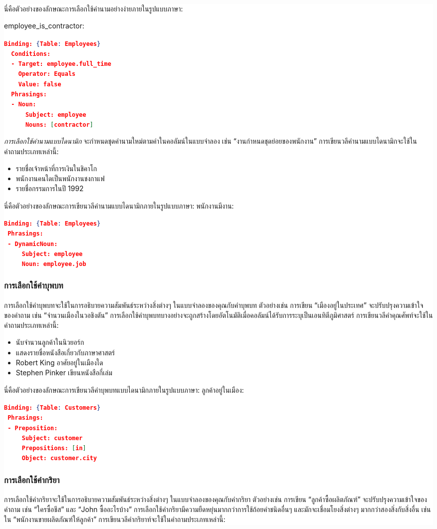 นี่คือตัวอย่างของลักษณะการเลือกใช้คำนามอย่างง่ายภายในรูปแบบภาษา:

employee_is_contractor:

```json
Binding: {Table: Employees}
  Conditions:
  - Target: employee.full_time
    Operator: Equals
    Value: false
  Phrasings:
  - Noun:
      Subject: employee
      Nouns: [contractor]
```

*การเลือกใช้คำนามแบบไดนามิก* จะกำหนดชุดคำนามใหม่ตามค่าในคอลัมน์ในแบบจำลอง เช่น “งานกำหนดชุดย่อยของพนักงาน” การเขียนวลีคำนามแบบไดนามิกจะใช้ในคำถามประเภทเหล่านี้:

- รายชื่อเจ้าหน้าที่การเงินในชิคาโก
- พนักงานคนใดเป็นพนักงานชงกาแฟ
- รายชื่อกรรมการในปี 1992

นี่คือตัวอย่างของลักษณะการเขียนวลีคำนามแบบไดนามิกภายในรูปแบบภาษา: พนักงานมีงาน:

 ```json
Binding: {Table: Employees}
  Phrasings:
  - DynamicNoun:
      Subject: employee
      Noun: employee.job
```

### <a name="preposition-phrasings"></a>การเลือกใช้คำบุพบท
การเลือกใช้คำบุพบทจะใช้ในการอธิบายความสัมพันธ์ระหว่างสิ่งต่างๆ ในแบบจำลองของคุณกับคำบุพบท ตัวอย่างเช่น การเขียน “เมืองอยู่ในประเทศ” จะปรับปรุงความเข้าใจของคำถาม เช่น “จำนวนเมืองในวอชิงตัน” การเลือกใช้คำบุพบทบางอย่างจะถูกสร้างโดยอัตโนมัติเมื่อคอลัมน์ได้รับการระบุเป็นเอนทิตีภูมิศาสตร์ การเขียนวลีคำคุณศัพท์จะใช้ในคำถามประเภทเหล่านี้:

- นับจำนวนลูกค้าในนิวยอร์ก
- แสดงรายชื่อหนังสือเกี่ยวกับภาษาศาสตร์
- Robert King อาศัยอยู่ในเมืองใด
- Stephen Pinker เขียนหนังสือกี่เล่ม
 
นี่คือตัวอย่างของลักษณะการเขียนวลีคำบุพบทแบบไดนามิกภายในรูปแบบภาษา: ลูกค้าอยู่ในเมือง:

 ```json
Binding: {Table: Customers}
  Phrasings:
  - Preposition:
      Subject: customer
      Prepositions: [in]
      Object: customer.city
```

 
### <a name="verb-phrasings"></a>การเลือกใช้คำกริยา
การเลือกใช้คำกริยาจะใช้ในการอธิบายความสัมพันธ์ระหว่างสิ่งต่างๆ ในแบบจำลองของคุณกับคำกริยา ตัวอย่างเช่น การเขียน “ลูกค้าซื้อผลิตภัณฑ์” จะปรับปรุงความเข้าใจของคำถาม เช่น “ใครซื้อชีส” และ “John ซื้ออะไรบ้าง” การเลือกใช้คำกริยามีความยืดหยุ่นมากกว่าการใช้ถ้อยคำชนิดอื่นๆ และมักจะเชื่อมโยงสิ่งต่างๆ มากกว่าสองสิ่งกับสิ่งอื่น เช่น ใน “พนักงานขายผลิตภัณฑ์ให้ลูกค้า” การเขียนวลีคำกริยาท์จะใช้ในคำถามประเภทเหล่านี้:
